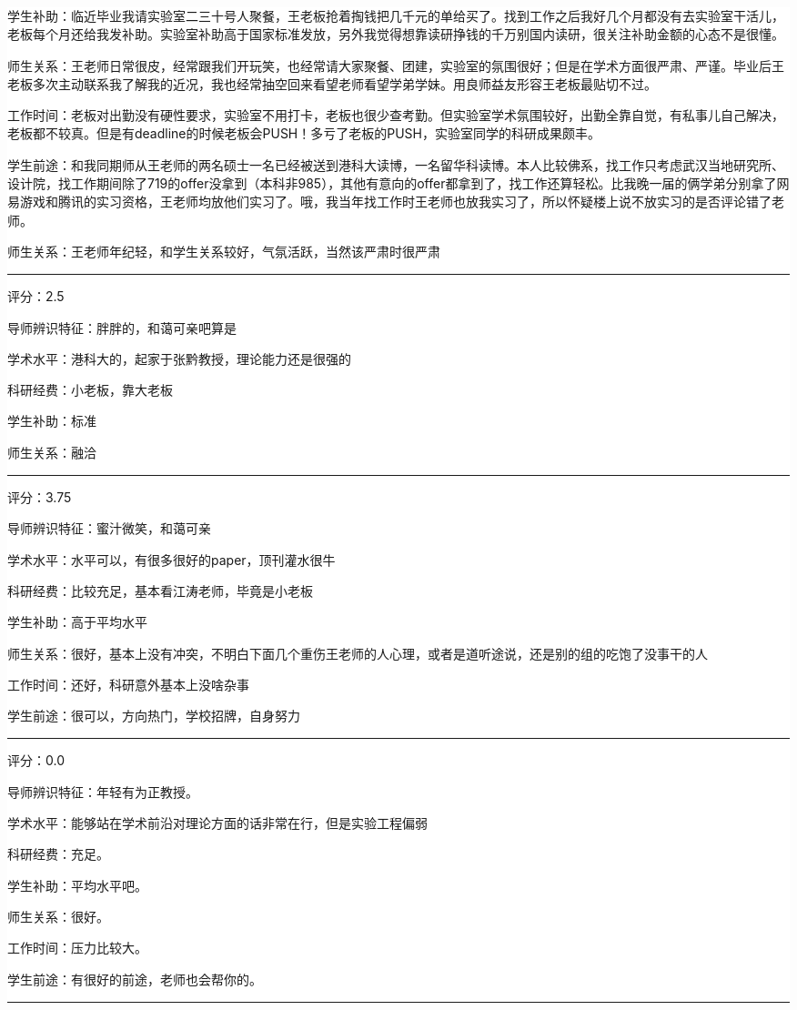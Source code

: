 学生补助：临近毕业我请实验室二三十号人聚餐，王老板抢着掏钱把几千元的单给买了。找到工作之后我好几个月都没有去实验室干活儿，老板每个月还给我发补助。实验室补助高于国家标准发放，另外我觉得想靠读研挣钱的千万别国内读研，很关注补助金额的心态不是很懂。

师生关系：王老师日常很皮，经常跟我们开玩笑，也经常请大家聚餐、团建，实验室的氛围很好；但是在学术方面很严肃、严谨。毕业后王老板多次主动联系我了解我的近况，我也经常抽空回来看望老师看望学弟学妹。用良师益友形容王老板最贴切不过。

工作时间：老板对出勤没有硬性要求，实验室不用打卡，老板也很少查考勤。但实验室学术氛围较好，出勤全靠自觉，有私事儿自己解决，老板都不较真。但是有deadline的时候老板会PUSH！多亏了老板的PUSH，实验室同学的科研成果颇丰。

学生前途：和我同期师从王老师的两名硕士一名已经被送到港科大读博，一名留华科读博。本人比较佛系，找工作只考虑武汉当地研究所、设计院，找工作期间除了719的offer没拿到（本科非985），其他有意向的offer都拿到了，找工作还算轻松。比我晚一届的俩学弟分别拿了网易游戏和腾讯的实习资格，王老师均放他们实习了。哦，我当年找工作时王老师也放我实习了，所以怀疑楼上说不放实习的是否评论错了老师。

师生关系：王老师年纪轻，和学生关系较好，气氛活跃，当然该严肃时很严肃

* * *

评分：2.5

导师辨识特征：胖胖的，和蔼可亲吧算是

学术水平：港科大的，起家于张黔教授，理论能力还是很强的

科研经费：小老板，靠大老板

学生补助：标准

师生关系：融洽

* * *

评分：3.75

导师辨识特征：蜜汁微笑，和蔼可亲

学术水平：水平可以，有很多很好的paper，顶刊灌水很牛

科研经费：比较充足，基本看江涛老师，毕竟是小老板

学生补助：高于平均水平

师生关系：很好，基本上没有冲突，不明白下面几个重伤王老师的人心理，或者是道听途说，还是别的组的吃饱了没事干的人

工作时间：还好，科研意外基本上没啥杂事

学生前途：很可以，方向热门，学校招牌，自身努力

* * *

评分：0.0

导师辨识特征：年轻有为正教授。

学术水平：能够站在学术前沿对理论方面的话非常在行，但是实验工程偏弱

科研经费：充足。

学生补助：平均水平吧。

师生关系：很好。

工作时间：压力比较大。

学生前途：有很好的前途，老师也会帮你的。

* * *
